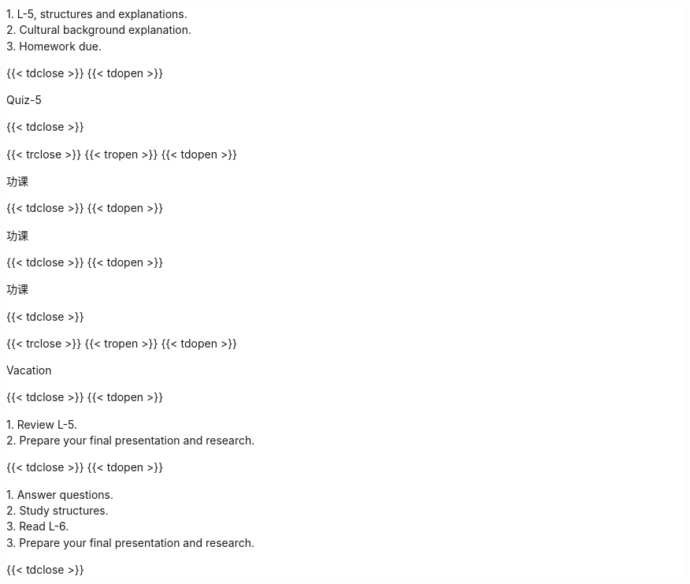 
1\. L-5, structures and explanations.  
2\. Cultural background explanation.  
3\. Homework due.


{{< tdclose >}}
{{< tdopen >}}


Quiz-5


{{< tdclose >}}

{{< trclose >}}
{{< tropen >}}
{{< tdopen >}}


功课


{{< tdclose >}}
{{< tdopen >}}


功课


{{< tdclose >}}
{{< tdopen >}}


功课


{{< tdclose >}}

{{< trclose >}}
{{< tropen >}}
{{< tdopen >}}


Vacation


{{< tdclose >}}
{{< tdopen >}}


1\. Review L-5.  
2\. Prepare your final presentation and research.


{{< tdclose >}}
{{< tdopen >}}


1\. Answer questions.  
2\. Study structures.  
3\. Read L-6.  
3\. Prepare your final presentation and research.


{{< tdclose >}}
